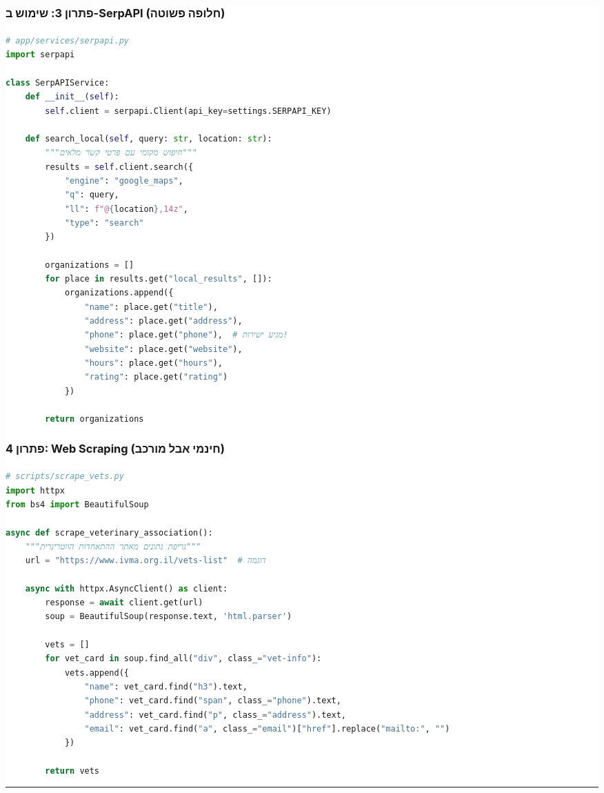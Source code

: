 ### פתרון 3: שימוש ב-SerpAPI (חלופה פשוטה)
```python
# app/services/serpapi.py
import serpapi

class SerpAPIService:
    def __init__(self):
        self.client = serpapi.Client(api_key=settings.SERPAPI_KEY)
    
    def search_local(self, query: str, location: str):
        """חיפוש מקומי עם פרטי קשר מלאים"""
        results = self.client.search({
            "engine": "google_maps",
            "q": query,
            "ll": f"@{location},14z",
            "type": "search"
        })
        
        organizations = []
        for place in results.get("local_results", []):
            organizations.append({
                "name": place.get("title"),
                "address": place.get("address"),
                "phone": place.get("phone"),  # מגיע ישירות!
                "website": place.get("website"),
                "hours": place.get("hours"),
                "rating": place.get("rating")
            })
        
        return organizations
```

### פתרון 4: Web Scraping (חינמי אבל מורכב)
```python
# scripts/scrape_vets.py
import httpx
from bs4 import BeautifulSoup

async def scrape_veterinary_association():
    """גריפת נתונים מאתר ההתאחדות הווטרינרית"""
    url = "https://www.ivma.org.il/vets-list"  # דוגמה
    
    async with httpx.AsyncClient() as client:
        response = await client.get(url)
        soup = BeautifulSoup(response.text, 'html.parser')
        
        vets = []
        for vet_card in soup.find_all("div", class_="vet-info"):
            vets.append({
                "name": vet_card.find("h3").text,
                "phone": vet_card.find("span", class_="phone").text,
                "address": vet_card.find("p", class_="address").text,
                "email": vet_card.find("a", class_="email")["href"].replace("mailto:", "")
            })
        
        return vets
```

---
